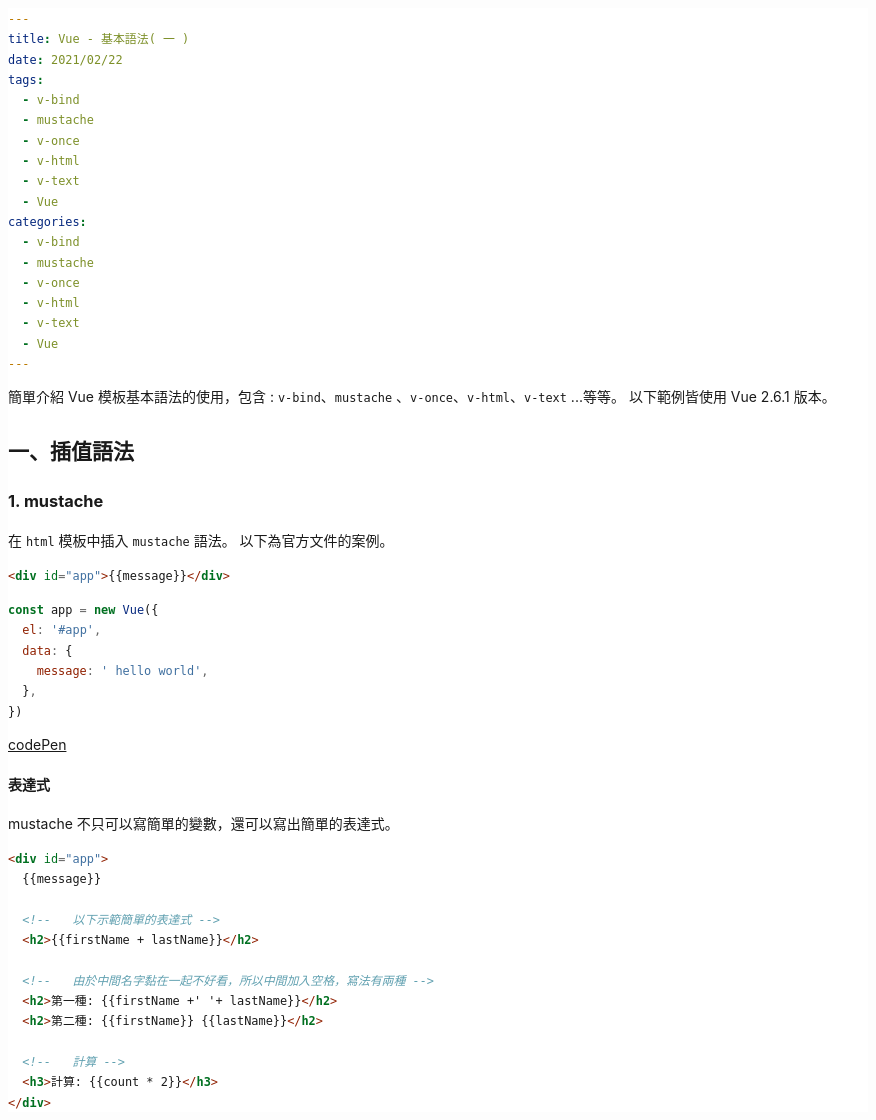 ```yaml
---
title: Vue - 基本語法( 一 )
date: 2021/02/22
tags:
  - v-bind
  - mustache
  - v-once
  - v-html
  - v-text
  - Vue
categories:
  - v-bind
  - mustache
  - v-once
  - v-html
  - v-text
  - Vue
---
```


簡單介紹 Vue 模板基本語法的使用，包含 : `v-bind`、`mustache` 、`v-once`、`v-html`、`v-text` ...等等。
以下範例皆使用 Vue 2.6.1 版本。



## 一、插值語法

### 1. mustache

在 `html` 模板中插入 `mustache` 語法。
以下為官方文件的案例。

```html
<div id="app">{{message}}</div>
```

```javascript
const app = new Vue({
  el: '#app',
  data: {
    message: ' hello world',
  },
})
```

[codePen](https://codepen.io/gleofgja/pen/WNoZzEv?editors=1010)

#### 表達式

mustache 不只可以寫簡單的變數，還可以寫出簡單的表達式。

```html
<div id="app">
  {{message}}

  <!--   以下示範簡單的表達式 -->
  <h2>{{firstName + lastName}}</h2>

  <!--   由於中間名字黏在一起不好看，所以中間加入空格，寫法有兩種 -->
  <h2>第一種: {{firstName +' '+ lastName}}</h2>
  <h2>第二種: {{firstName}} {{lastName}}</h2>

  <!--   計算 -->
  <h3>計算: {{count * 2}}</h3>
</div>
```

